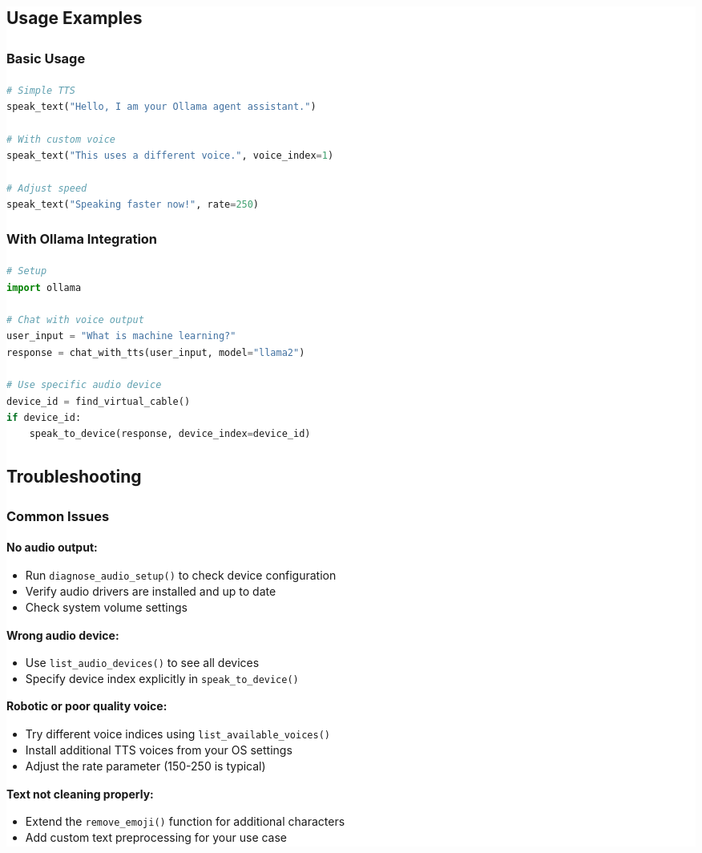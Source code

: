 ## Usage Examples

### Basic Usage

```python
# Simple TTS
speak_text("Hello, I am your Ollama agent assistant.")

# With custom voice
speak_text("This uses a different voice.", voice_index=1)

# Adjust speed
speak_text("Speaking faster now!", rate=250)
```

### With Ollama Integration

```python
# Setup
import ollama

# Chat with voice output
user_input = "What is machine learning?"
response = chat_with_tts(user_input, model="llama2")

# Use specific audio device
device_id = find_virtual_cable()
if device_id:
    speak_to_device(response, device_index=device_id)
```

## Troubleshooting

### Common Issues

**No audio output:**
- Run `diagnose_audio_setup()` to check device configuration
- Verify audio drivers are installed and up to date
- Check system volume settings

**Wrong audio device:**
- Use `list_audio_devices()` to see all devices
- Specify device index explicitly in `speak_to_device()`

**Robotic or poor quality voice:**
- Try different voice indices using `list_available_voices()`
- Install additional TTS voices from your OS settings
- Adjust the rate parameter (150-250 is typical)

**Text not cleaning properly:**
- Extend the `remove_emoji()` function for additional characters
- Add custom text preprocessing for your use case
